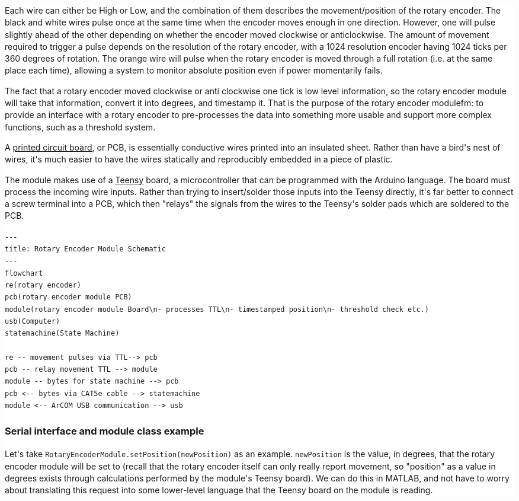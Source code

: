 Each wire    can either be High or Low, and the combination of them describes the movement/position of the rotary encoder.
The black and white wires pulse once at the same time when the encoder moves enough in one direction.
However, one will pulse slightly ahead of the other depending on whether the encoder moved clockwise or anticlockwise.
The amount of movement required to trigger a pulse depends on the resolution of the rotary encoder, with a 1024 resolution encoder having 1024 ticks per 360 degrees of rotation.
The orange wire will pulse when the rotary encoder is moved through a full rotation (i.e. at the same place each time), allowing a system to monitor absolute position even if power momentarily fails.

The fact that a rotary encoder moved clockwise or anti clockwise one tick is low level information, so the rotary encoder module will take that information, convert it into degrees, and timestamp it.
That is the purpose of the rotary encoder modulefm: to provide an interface with a rotary encoder to pre-processes the data into something more usable and support more complex functions, such as a threshold system.

A [printed circuit board](https://en.wikipedia.org/wiki/Printed_circuit_board), or PCB, is essentially conductive wires printed into an insulated sheet. Rather than have a bird's nest of wires, it's much easier to have the wires statically and reproducibly embedded in a piece of plastic.

The module makes use of a [Teensy](https://www.pjrc.com/teensy/) board, a microcontroller that can be programmed with the Arduino language. The board must process the incoming wire inputs. Rather than trying to insert/solder those inputs into the Teensy directly, it's far better to connect a screw terminal into a PCB, which then "relays" the signals from the wires to the Teensy's solder pads which are soldered to the PCB.

```mermaid
---
title: Rotary Encoder Module Schematic
---
flowchart
re(rotary encoder)
pcb(rotary encoder module PCB)
module(rotary encoder module Board\n- processes TTL\n- timestamped position\n- threshold check etc.)
usb(Computer)
statemachine(State Machine)

re -- movement pulses via TTL--> pcb
pcb -- relay movement TTL --> module
module -- bytes for state machine --> pcb
pcb <-- bytes via CAT5e cable --> statemachine
module <-- ArCOM USB communication --> usb
```

### Serial interface and module class example
Let's take `RotaryEncoderModule.setPosition(newPosition)` as an example. `newPosition` is the value, in degrees, that the rotary encoder module will be set to (recall that the rotary encoder itself can only really report movement, so "position" as a value in degrees exists through calculations performed by the module's Teensy board). We can do this in MATLAB, and not have to worry about translating this request into some lower-level language that the Teensy board on the module is reading.
